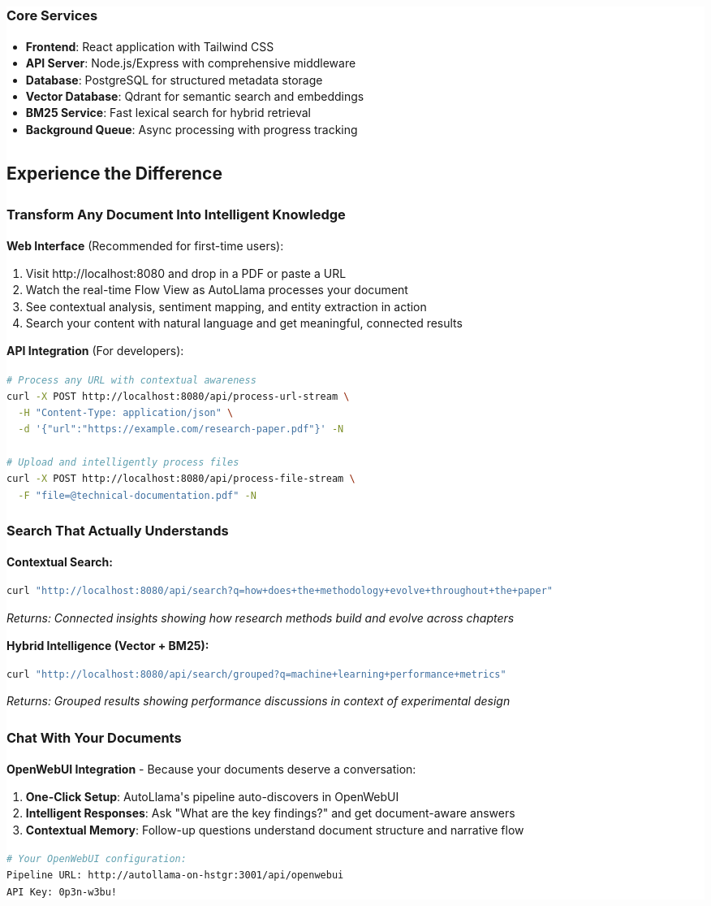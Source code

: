 ### Core Services

- **Frontend**: React application with Tailwind CSS
- **API Server**: Node.js/Express with comprehensive middleware
- **Database**: PostgreSQL for structured metadata storage
- **Vector Database**: Qdrant for semantic search and embeddings
- **BM25 Service**: Fast lexical search for hybrid retrieval
- **Background Queue**: Async processing with progress tracking

## Experience the Difference

### Transform Any Document Into Intelligent Knowledge

**Web Interface** (Recommended for first-time users):
1. Visit http://localhost:8080 and drop in a PDF or paste a URL
2. Watch the real-time Flow View as AutoLlama processes your document
3. See contextual analysis, sentiment mapping, and entity extraction in action
4. Search your content with natural language and get meaningful, connected results

**API Integration** (For developers):
```bash
# Process any URL with contextual awareness
curl -X POST http://localhost:8080/api/process-url-stream \
  -H "Content-Type: application/json" \
  -d '{"url":"https://example.com/research-paper.pdf"}' -N

# Upload and intelligently process files
curl -X POST http://localhost:8080/api/process-file-stream \
  -F "file=@technical-documentation.pdf" -N
```

### Search That Actually Understands

**Contextual Search:**
```bash
curl "http://localhost:8080/api/search?q=how+does+the+methodology+evolve+throughout+the+paper"
```
*Returns: Connected insights showing how research methods build and evolve across chapters*

**Hybrid Intelligence (Vector + BM25):**
```bash
curl "http://localhost:8080/api/search/grouped?q=machine+learning+performance+metrics"
```
*Returns: Grouped results showing performance discussions in context of experimental design*

### Chat With Your Documents

**OpenWebUI Integration** - Because your documents deserve a conversation:

1. **One-Click Setup**: AutoLlama's pipeline auto-discovers in OpenWebUI
2. **Intelligent Responses**: Ask "What are the key findings?" and get document-aware answers
3. **Contextual Memory**: Follow-up questions understand document structure and narrative flow

```bash
# Your OpenWebUI configuration:
Pipeline URL: http://autollama-on-hstgr:3001/api/openwebui
API Key: 0p3n-w3bu!
```
